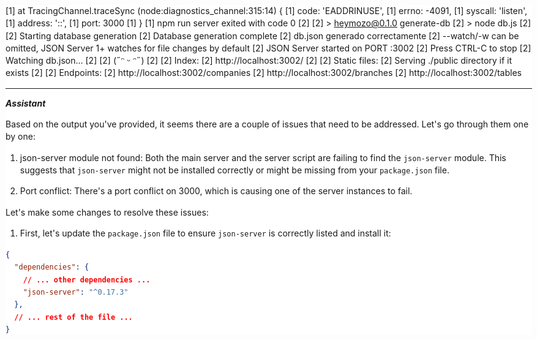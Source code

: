 [1]     at TracingChannel.traceSync (node:diagnostics_channel:315:14) {
[1]   code: 'EADDRINUSE',
[1]   errno: -4091,
[1]   syscall: 'listen',
[1]   address: '::',
[1]   port: 3000
[1] }
[1] npm run server exited with code 0
[2] 
[2] > heymozo@0.1.0 generate-db
[2] > node db.js
[2]
[2] Starting database generation
[2] Database generation complete
[2] db.json generado correctamente
[2] --watch/-w can be omitted, JSON Server 1+ watches for file changes by default
[2] JSON Server started on PORT :3002
[2] Press CTRL-C to stop
[2] Watching db.json...
[2]
[2] (˶ᵔ ᵕ ᵔ˶)
[2]
[2] Index:
[2] http://localhost:3002/
[2]
[2] Static files:
[2] Serving ./public directory if it exists
[2]
[2] Endpoints:
[2] http://localhost:3002/companies
[2] http://localhost:3002/branches
[2] http://localhost:3002/tables


---

_**Assistant**_

Based on the output you've provided, it seems there are a couple of issues that need to be addressed. Let's go through them one by one:

1. json-server module not found:
   Both the main server and the server script are failing to find the `json-server` module. This suggests that `json-server` might not be installed correctly or might be missing from your `package.json` file.

2. Port conflict:
   There's a port conflict on 3000, which is causing one of the server instances to fail.

Let's make some changes to resolve these issues:

1. First, let's update the `package.json` file to ensure `json-server` is correctly listed and install it:

```json:package.json
{
  "dependencies": {
    // ... other dependencies ...
    "json-server": "^0.17.3"
  },
  // ... rest of the file ...
}
```
